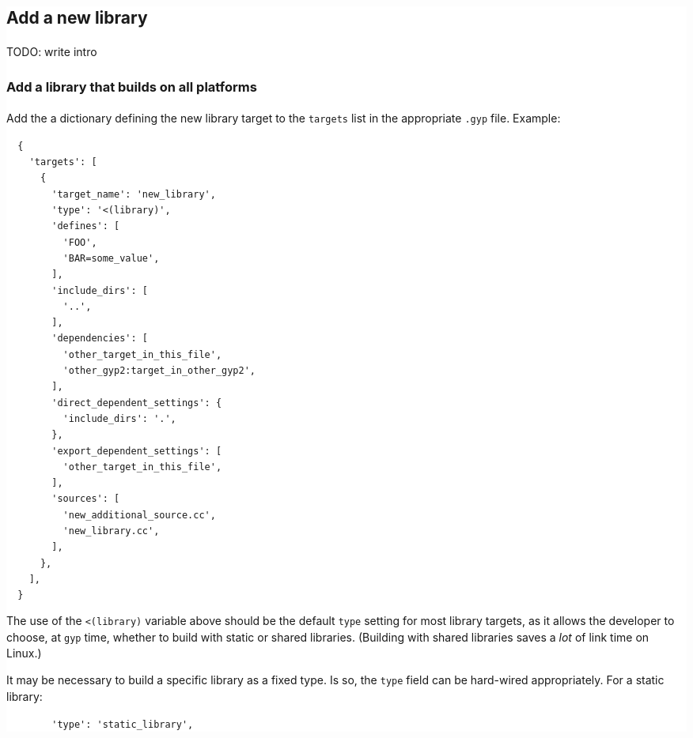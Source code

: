 ## Add a new library ##

TODO:  write intro

### Add a library that builds on all platforms ###

Add the a dictionary defining the new library target to the `targets`
list in the appropriate `.gyp` file.  Example:

```
  {
    'targets': [
      {
        'target_name': 'new_library',
        'type': '<(library)',
        'defines': [
          'FOO',
          'BAR=some_value',
        ],
        'include_dirs': [
          '..',
        ],
        'dependencies': [
          'other_target_in_this_file',
          'other_gyp2:target_in_other_gyp2',
        ],
        'direct_dependent_settings': {
          'include_dirs': '.',
        },
        'export_dependent_settings': [
          'other_target_in_this_file',
        ],
        'sources': [
          'new_additional_source.cc',
          'new_library.cc',
        ],
      },
    ],
  }
```

The use of the `<(library)` variable above should be the default
`type` setting for most library targets,
as it allows the developer to choose,
at `gyp` time, whether to build with static or shared libraries.
(Building with shared libraries saves a _lot_ of link time on Linux.)

It may be necessary to build a specific library as a fixed type.
Is so, the `type` field can be hard-wired appropriately.
For a static library:

```
        'type': 'static_library',
```
